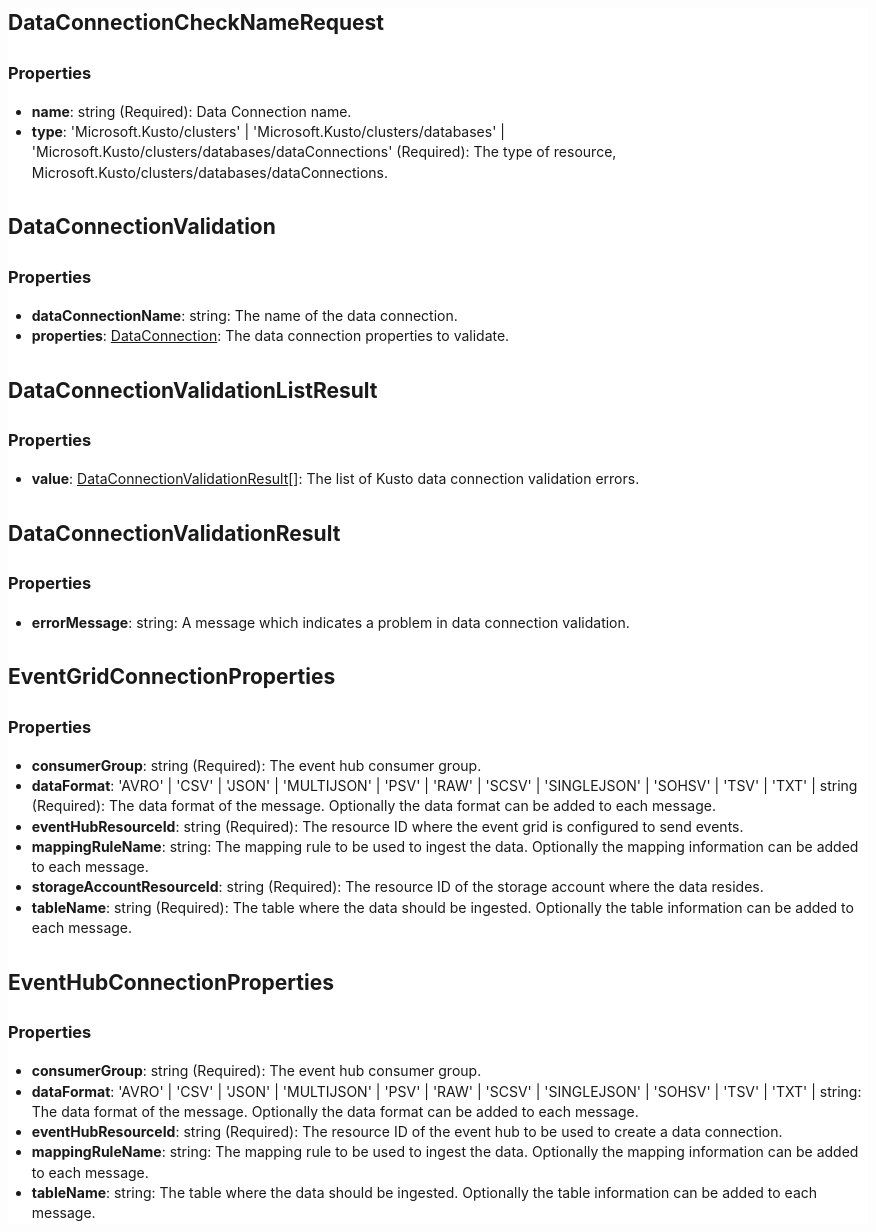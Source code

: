 
## DataConnectionCheckNameRequest
### Properties
* **name**: string (Required): Data Connection name.
* **type**: 'Microsoft.Kusto/clusters' | 'Microsoft.Kusto/clusters/databases' | 'Microsoft.Kusto/clusters/databases/dataConnections' (Required): The type of resource, Microsoft.Kusto/clusters/databases/dataConnections.

## DataConnectionValidation
### Properties
* **dataConnectionName**: string: The name of the data connection.
* **properties**: [DataConnection](#dataconnection): The data connection properties to validate.

## DataConnectionValidationListResult
### Properties
* **value**: [DataConnectionValidationResult](#dataconnectionvalidationresult)[]: The list of Kusto data connection validation errors.

## DataConnectionValidationResult
### Properties
* **errorMessage**: string: A message which indicates a problem in data connection validation.

## EventGridConnectionProperties
### Properties
* **consumerGroup**: string (Required): The event hub consumer group.
* **dataFormat**: 'AVRO' | 'CSV' | 'JSON' | 'MULTIJSON' | 'PSV' | 'RAW' | 'SCSV' | 'SINGLEJSON' | 'SOHSV' | 'TSV' | 'TXT' | string (Required): The data format of the message. Optionally the data format can be added to each message.
* **eventHubResourceId**: string (Required): The resource ID where the event grid is configured to send events.
* **mappingRuleName**: string: The mapping rule to be used to ingest the data. Optionally the mapping information can be added to each message.
* **storageAccountResourceId**: string (Required): The resource ID of the storage account where the data resides.
* **tableName**: string (Required): The table where the data should be ingested. Optionally the table information can be added to each message.

## EventHubConnectionProperties
### Properties
* **consumerGroup**: string (Required): The event hub consumer group.
* **dataFormat**: 'AVRO' | 'CSV' | 'JSON' | 'MULTIJSON' | 'PSV' | 'RAW' | 'SCSV' | 'SINGLEJSON' | 'SOHSV' | 'TSV' | 'TXT' | string: The data format of the message. Optionally the data format can be added to each message.
* **eventHubResourceId**: string (Required): The resource ID of the event hub to be used to create a data connection.
* **mappingRuleName**: string: The mapping rule to be used to ingest the data. Optionally the mapping information can be added to each message.
* **tableName**: string: The table where the data should be ingested. Optionally the table information can be added to each message.
